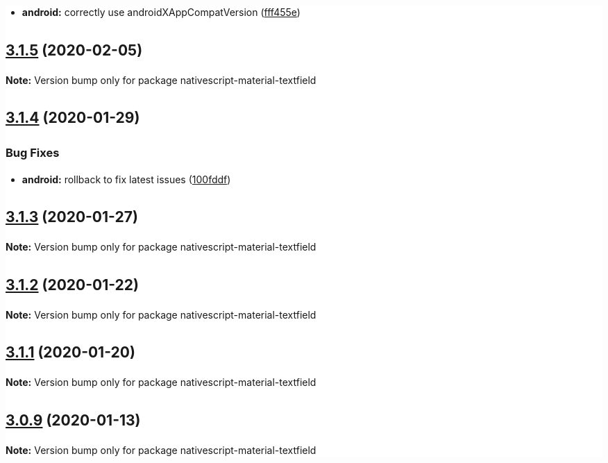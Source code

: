 * **android:** correctly use androidXAppCompatVersion ([fff455e](https://github.com/nativescript-community/ui-material-components/commit/fff455ea5f775cf94d7f6e30ef707f352e37fcaa))





## [3.1.5](https://github.com/nativescript-community/ui-material-components/compare/v3.1.4...v3.1.5) (2020-02-05)

**Note:** Version bump only for package nativescript-material-textfield





## [3.1.4](https://github.com/nativescript-community/ui-material-components/compare/v3.1.3...v3.1.4) (2020-01-29)


### Bug Fixes

* **android:** rollback to fix latest issues ([100fddf](https://github.com/nativescript-community/ui-material-components/commit/100fddf6f9b6875a08473a4b7103572235356a60))





## [3.1.3](https://github.com/nativescript-community/ui-material-components/compare/v3.1.2...v3.1.3) (2020-01-27)

**Note:** Version bump only for package nativescript-material-textfield





## [3.1.2](https://github.com/nativescript-community/ui-material-components/compare/v3.1.1...v3.1.2) (2020-01-22)

**Note:** Version bump only for package nativescript-material-textfield





## [3.1.1](https://github.com/nativescript-community/ui-material-components/compare/v3.1.0...v3.1.1) (2020-01-20)

**Note:** Version bump only for package nativescript-material-textfield





## [3.0.9](https://github.com/nativescript-community/ui-material-components/compare/v3.0.8...v3.0.9) (2020-01-13)

**Note:** Version bump only for package nativescript-material-textfield
